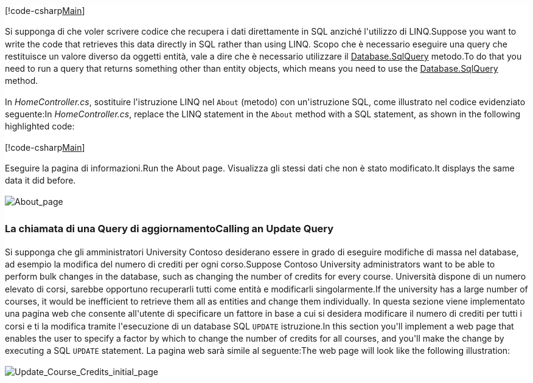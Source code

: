 [!code-csharp[Main](advanced-entity-framework-scenarios-for-an-mvc-web-application/samples/sample2.cs)]

<span data-ttu-id="4b17c-153">Si supponga di che voler scrivere codice che recupera i dati direttamente in SQL anziché l'utilizzo di LINQ.</span><span class="sxs-lookup"><span data-stu-id="4b17c-153">Suppose you want to write the code that retrieves this data directly in SQL rather than using LINQ.</span></span> <span data-ttu-id="4b17c-154">Scopo che è necessario eseguire una query che restituisce un valore diverso da oggetti entità, vale a dire che è necessario utilizzare il [Database.SqlQuery](https://msdn.microsoft.com/en-us/library/system.data.entity.database.sqlquery(v=VS.103).aspx) metodo.</span><span class="sxs-lookup"><span data-stu-id="4b17c-154">To do that you need to run a query that returns something other than entity objects, which means you need to use the [Database.SqlQuery](https://msdn.microsoft.com/en-us/library/system.data.entity.database.sqlquery(v=VS.103).aspx) method.</span></span>

<span data-ttu-id="4b17c-155">In *HomeController.cs*, sostituire l'istruzione LINQ nel `About` (metodo) con un'istruzione SQL, come illustrato nel codice evidenziato seguente:</span><span class="sxs-lookup"><span data-stu-id="4b17c-155">In *HomeController.cs*, replace the LINQ statement in the `About` method with a SQL statement, as shown in the following highlighted code:</span></span>

[!code-csharp[Main](advanced-entity-framework-scenarios-for-an-mvc-web-application/samples/sample3.cs?highlight=3-18)]

<span data-ttu-id="4b17c-156">Eseguire la pagina di informazioni.</span><span class="sxs-lookup"><span data-stu-id="4b17c-156">Run the About page.</span></span> <span data-ttu-id="4b17c-157">Visualizza gli stessi dati che non è stato modificato.</span><span class="sxs-lookup"><span data-stu-id="4b17c-157">It displays the same data it did before.</span></span>

![About_page](advanced-entity-framework-scenarios-for-an-mvc-web-application/_static/image3.png)

### <a name="calling-an-update-query"></a><span data-ttu-id="4b17c-159">La chiamata di una Query di aggiornamento</span><span class="sxs-lookup"><span data-stu-id="4b17c-159">Calling an Update Query</span></span>

<span data-ttu-id="4b17c-160">Si supponga che gli amministratori University Contoso desiderano essere in grado di eseguire modifiche di massa nel database, ad esempio la modifica del numero di crediti per ogni corso.</span><span class="sxs-lookup"><span data-stu-id="4b17c-160">Suppose Contoso University administrators want to be able to perform bulk changes in the database, such as changing the number of credits for every course.</span></span> <span data-ttu-id="4b17c-161">Università dispone di un numero elevato di corsi, sarebbe opportuno recuperarli tutti come entità e modificarli singolarmente.</span><span class="sxs-lookup"><span data-stu-id="4b17c-161">If the university has a large number of courses, it would be inefficient to retrieve them all as entities and change them individually.</span></span> <span data-ttu-id="4b17c-162">In questa sezione viene implementato una pagina web che consente all'utente di specificare un fattore in base a cui si desidera modificare il numero di crediti per tutti i corsi e ti la modifica tramite l'esecuzione di un database SQL `UPDATE` istruzione.</span><span class="sxs-lookup"><span data-stu-id="4b17c-162">In this section you'll implement a web page that enables the user to specify a factor by which to change the number of credits for all courses, and you'll make the change by executing a SQL `UPDATE` statement.</span></span> <span data-ttu-id="4b17c-163">La pagina web sarà simile al seguente:</span><span class="sxs-lookup"><span data-stu-id="4b17c-163">The web page will look like the following illustration:</span></span>

![Update_Course_Credits_initial_page](advanced-entity-framework-scenarios-for-an-mvc-web-application/_static/image4.png)
